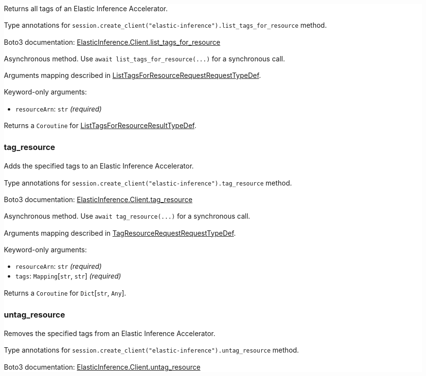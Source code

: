 Returns all tags of an Elastic Inference Accelerator.

Type annotations for
`session.create_client("elastic-inference").list_tags_for_resource` method.

Boto3 documentation:
[ElasticInference.Client.list_tags_for_resource](https://boto3.amazonaws.com/v1/documentation/api/latest/reference/services/elastic-inference.html#ElasticInference.Client.list_tags_for_resource)

Asynchronous method. Use `await list_tags_for_resource(...)` for a synchronous
call.

Arguments mapping described in
[ListTagsForResourceRequestRequestTypeDef](./type_defs.md#listtagsforresourcerequestrequesttypedef).

Keyword-only arguments:

- `resourceArn`: `str` *(required)*

Returns a `Coroutine` for
[ListTagsForResourceResultTypeDef](./type_defs.md#listtagsforresourceresulttypedef).

<a id="tag\_resource"></a>

### tag_resource

Adds the specified tags to an Elastic Inference Accelerator.

Type annotations for `session.create_client("elastic-inference").tag_resource`
method.

Boto3 documentation:
[ElasticInference.Client.tag_resource](https://boto3.amazonaws.com/v1/documentation/api/latest/reference/services/elastic-inference.html#ElasticInference.Client.tag_resource)

Asynchronous method. Use `await tag_resource(...)` for a synchronous call.

Arguments mapping described in
[TagResourceRequestRequestTypeDef](./type_defs.md#tagresourcerequestrequesttypedef).

Keyword-only arguments:

- `resourceArn`: `str` *(required)*
- `tags`: `Mapping`\[`str`, `str`\] *(required)*

Returns a `Coroutine` for `Dict`\[`str`, `Any`\].

<a id="untag\_resource"></a>

### untag_resource

Removes the specified tags from an Elastic Inference Accelerator.

Type annotations for
`session.create_client("elastic-inference").untag_resource` method.

Boto3 documentation:
[ElasticInference.Client.untag_resource](https://boto3.amazonaws.com/v1/documentation/api/latest/reference/services/elastic-inference.html#ElasticInference.Client.untag_resource)
